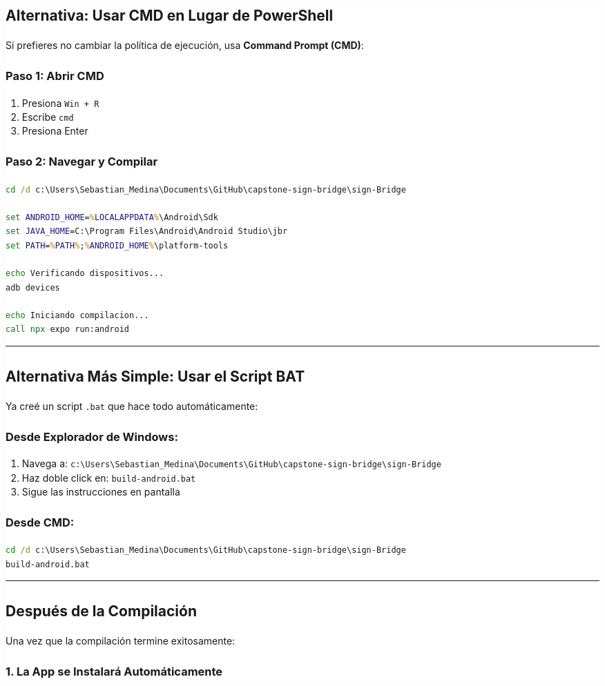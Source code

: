 
## Alternativa: Usar CMD en Lugar de PowerShell

Si prefieres no cambiar la política de ejecución, usa **Command Prompt (CMD)**:

### Paso 1: Abrir CMD

1. Presiona `Win + R`
2. Escribe `cmd`
3. Presiona Enter

### Paso 2: Navegar y Compilar

```cmd
cd /d c:\Users\Sebastian_Medina\Documents\GitHub\capstone-sign-bridge\sign-Bridge

set ANDROID_HOME=%LOCALAPPDATA%\Android\Sdk
set JAVA_HOME=C:\Program Files\Android\Android Studio\jbr
set PATH=%PATH%;%ANDROID_HOME%\platform-tools

echo Verificando dispositivos...
adb devices

echo Iniciando compilacion...
call npx expo run:android
```

---

## Alternativa Más Simple: Usar el Script BAT

Ya creé un script `.bat` que hace todo automáticamente:

### Desde Explorador de Windows:

1. Navega a: `c:\Users\Sebastian_Medina\Documents\GitHub\capstone-sign-bridge\sign-Bridge`
2. Haz doble click en: `build-android.bat`
3. Sigue las instrucciones en pantalla

### Desde CMD:

```cmd
cd /d c:\Users\Sebastian_Medina\Documents\GitHub\capstone-sign-bridge\sign-Bridge
build-android.bat
```

---

## Después de la Compilación

Una vez que la compilación termine exitosamente:

### 1. La App se Instalará Automáticamente
